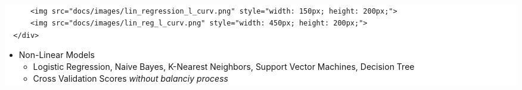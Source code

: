           <img src="docs/images/lin_regression_l_curv.png" style="width: 150px; height: 200px;">
          <img src="docs/images/lin_reg_l_curv.png" style="width: 450px; height: 200px;">
      </div>
  - Non-Linear Models
    - Logistic Regression, Naive Bayes, K-Nearest Neighbors, Support Vector Machines, Decision Tree
    - Cross Validation Scores _without balanciy process_